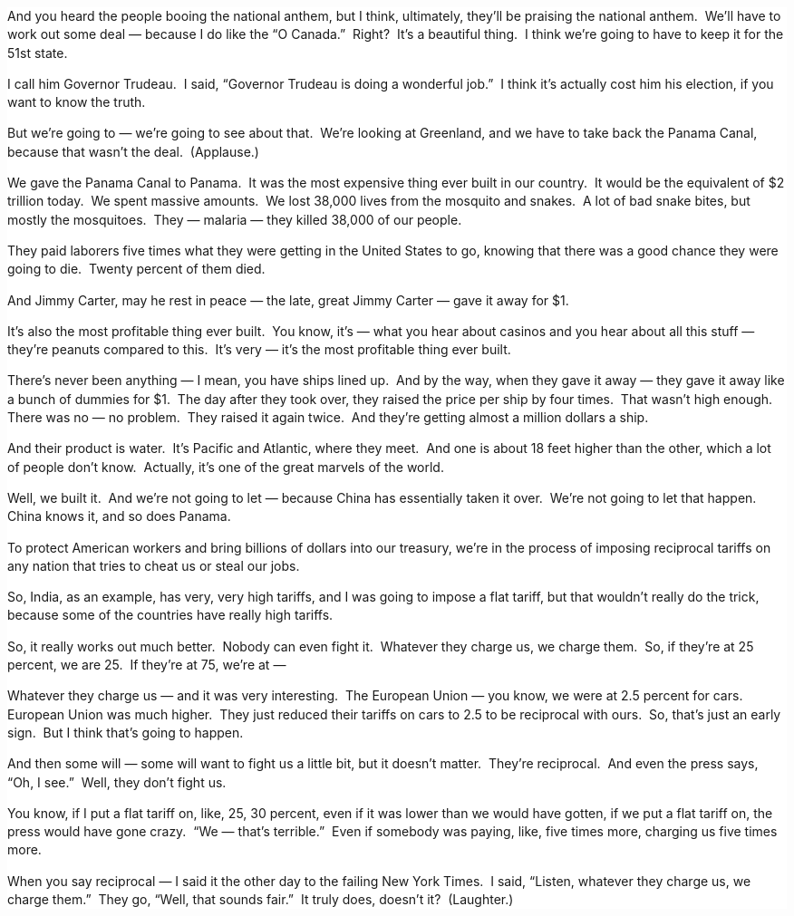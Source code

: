 And you heard the people booing the national anthem, but I think, ultimately, they’ll be praising the national anthem.  We’ll have to work out some deal — because I do like the “O Canada.”  Right?  It’s a beautiful thing.  I think we’re going to have to keep it for the 51st state. 

I call him Governor Trudeau.  I said, “Governor Trudeau is doing a wonderful job.”  I think it’s actually cost him his election, if you want to know the truth.

But we’re going to — we’re going to see about that.  We’re looking at Greenland, and we have to take back the Panama Canal, because that wasn’t the deal.  (Applause.) 

We gave the Panama Canal to Panama.  It was the most expensive thing ever built in our country.  It would be the equivalent of $2 trillion today.  We spent massive amounts.  We lost 38,000 lives from the mosquito and snakes.  A lot of bad snake bites, but mostly the mosquitoes.  They — malaria — they killed 38,000 of our people. 

They paid laborers five times what they were getting in the United States to go, knowing that there was a good chance they were going to die.  Twenty percent of them died. 

And Jimmy Carter, may he rest in peace — the late, great Jimmy Carter — gave it away for $1. 

It’s also the most profitable thing ever built.  You know, it’s — what you hear about casinos and you hear about all this stuff — they’re peanuts compared to this.  It’s very — it’s the most profitable thing ever built. 

There’s never been anything — I mean, you have ships lined up.  And by the way, when they gave it away — they gave it away like a bunch of dummies for $1.  The day after they took over, they raised the price per ship by four times.  That wasn’t high enough.  There was no — no problem.  They raised it again twice.  And they’re getting almost a million dollars a ship. 

And their product is water.  It’s Pacific and Atlantic, where they meet.  And one is about 18 feet higher than the other, which a lot of people don’t know.  Actually, it’s one of the great marvels of the world. 

Well, we built it.  And we’re not going to let — because China has essentially taken it over.  We’re not going to let that happen.  China knows it, and so does Panama. 

To protect American workers and bring billions of dollars into our treasury, we’re in the process of imposing reciprocal tariffs on any nation that tries to cheat us or steal our jobs. 

So, India, as an example, has very, very high tariffs, and I was going to impose a flat tariff, but that wouldn’t really do the trick, because some of the countries have really high tariffs. 

So, it really works out much better.  Nobody can even fight it.  Whatever they charge us, we charge them.  So, if they’re at 25 percent, we are 25.  If they’re at 75, we’re at —

Whatever they charge us — and it was very interesting.  The European Union — you know, we were at 2.5 percent for cars.  European Union was much higher.  They just reduced their tariffs on cars to 2.5 to be reciprocal with ours.  So, that’s just an early sign.  But I think that’s going to happen. 

And then some will — some will want to fight us a little bit, but it doesn’t matter.  They’re reciprocal.  And even the press says, “Oh, I see.”  Well, they don’t fight us. 

You know, if I put a flat tariff on, like, 25, 30 percent, even if it was lower than we would have gotten, if we put a flat tariff on, the press would have gone crazy.  “We — that’s terrible.”  Even if somebody was paying, like, five times more, charging us five times more.

When you say reciprocal — I said it the other day to the failing New York Times.  I said, “Listen, whatever they charge us, we charge them.”  They go, “Well, that sounds fair.”  It truly does, doesn’t it?  (Laughter.)
